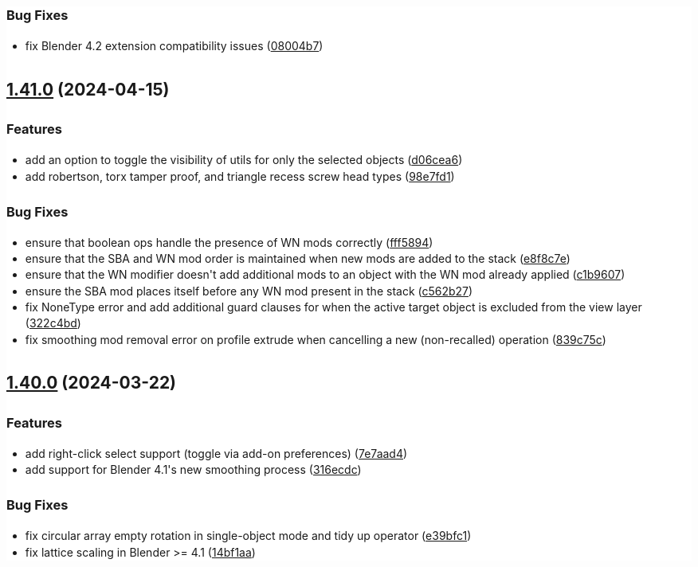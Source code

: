 
### Bug Fixes

* fix Blender 4.2 extension compatibility issues ([08004b7](https://github.com/hugemenace/nd/commit/08004b732cb8733ccc52fdf2efc7fb4c6a135172))

## [1.41.0](https://github.com/hugemenace/nd/compare/v1.40.0...v1.41.0) (2024-04-15)


### Features

* add an option to toggle the visibility of utils for only the selected objects ([d06cea6](https://github.com/hugemenace/nd/commit/d06cea69d0ad19bbc3ff3e5784d676ad66149242))
* add robertson, torx tamper proof, and triangle recess screw head types ([98e7fd1](https://github.com/hugemenace/nd/commit/98e7fd16a84006539db5ffa13ea83183ccb3cfda))


### Bug Fixes

* ensure that boolean ops handle the presence of WN mods correctly ([fff5894](https://github.com/hugemenace/nd/commit/fff5894b291324bf1ca630e3b73f160b0086e532))
* ensure that the SBA and WN mod order is maintained when new mods are added to the stack ([e8f8c7e](https://github.com/hugemenace/nd/commit/e8f8c7ef6fbf9da735f24c6c1fca2fa74bf80572))
* ensure that the WN modifier doesn't add additional mods to an object with the WN mod already applied ([c1b9607](https://github.com/hugemenace/nd/commit/c1b960737a825b3c3bfbe345686df2777a20aa2d))
* ensure the SBA mod places itself before any WN mod present in the stack ([c562b27](https://github.com/hugemenace/nd/commit/c562b277cf79aa3db9f022c62772debb28804b1e))
* fix NoneType error and add additional guard clauses for when the active target object is excluded from the view layer ([322c4bd](https://github.com/hugemenace/nd/commit/322c4bdea91faea91ab315da8b8fc69259bde488))
* fix smoothing mod removal error on profile extrude when cancelling a new (non-recalled) operation ([839c75c](https://github.com/hugemenace/nd/commit/839c75c4bd5bac073c968bfaccc31be1ac7f38b0))

## [1.40.0](https://github.com/hugemenace/nd/compare/v1.39.1...v1.40.0) (2024-03-22)


### Features

* add right-click select support (toggle via add-on preferences) ([7e7aad4](https://github.com/hugemenace/nd/commit/7e7aad4d0ac46041fa76a4afb3689fa5a5d73fa8))
* add support for Blender 4.1's new smoothing process ([316ecdc](https://github.com/hugemenace/nd/commit/316ecdca0d0ebe5cfc295f27aa9068bcde47fcac))


### Bug Fixes

* fix circular array empty rotation in single-object mode and tidy up operator ([e39bfc1](https://github.com/hugemenace/nd/commit/e39bfc199136e2fff2623370647a6d0b39b3c6a7))
* fix lattice scaling in Blender >= 4.1 ([14bf1aa](https://github.com/hugemenace/nd/commit/14bf1aa973df9f98d6ba48a07c9d2d36a5acfd2b))
